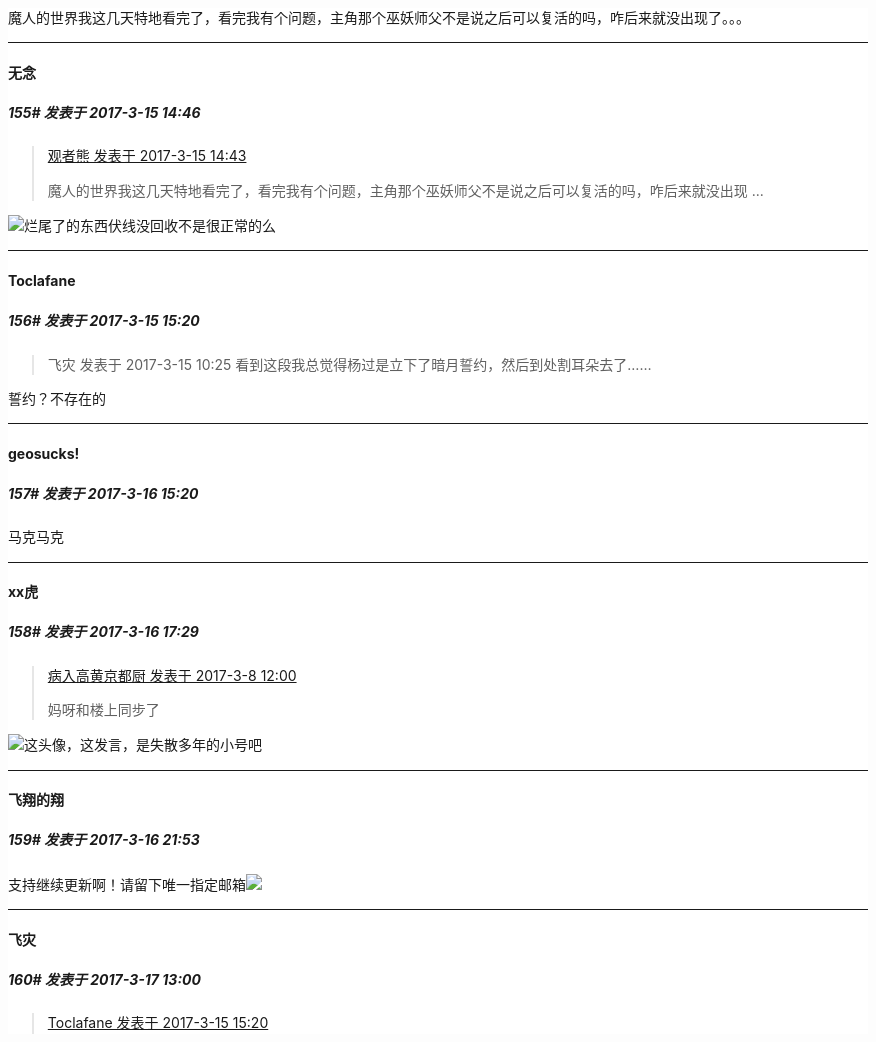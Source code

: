 魔人的世界我这几天特地看完了，看完我有个问题，主角那个巫妖师父不是说之后可以复活的吗，咋后来就没出现了。。。

*****

####  无念  
##### 155#       发表于 2017-3-15 14:46

<blockquote><a href="httphttps://bbs.saraba1st.com/2b/forum.php?mod=redirect&amp;goto=findpost&amp;pid=35460237&amp;ptid=1484400" target="_blank">观者熊 发表于 2017-3-15 14:43</a>

魔人的世界我这几天特地看完了，看完我有个问题，主角那个巫妖师父不是说之后可以复活的吗，咋后来就没出现 ...</blockquote>
<img src="https://static.saraba1st.com/image/smiley/face/161.jpg" referrerpolicy="no-referrer">烂尾了的东西伏线没回收不是很正常的么

*****

####  Toclafane  
##### 156#       发表于 2017-3-15 15:20

<blockquote>飞灾 发表于 2017-3-15 10:25
看到这段我总觉得杨过是立下了暗月誓约，然后到处割耳朵去了……</blockquote>
誓约？不存在的

*****

####  geosucks!  
##### 157#       发表于 2017-3-16 15:20

马克马克

*****

####  xx虎  
##### 158#       发表于 2017-3-16 17:29

<blockquote><a href="httphttps://bbs.saraba1st.com/2b/forum.php?mod=redirect&amp;goto=findpost&amp;pid=35435284&amp;ptid=1484400" target="_blank">病入高黄京都厨 发表于 2017-3-8 12:00</a>

妈呀和楼上同步了</blockquote>
<img src="https://static.saraba1st.com/image/smiley/face/149.gif" referrerpolicy="no-referrer">这头像，这发言，是失散多年的小号吧

*****

####  飞翔的翔  
##### 159#       发表于 2017-3-16 21:53

支持继续更新啊！请留下唯一指定邮箱<img src="https://static.saraba1st.com/image/smiley/face/33.gif" referrerpolicy="no-referrer">

*****

####  飞灾  
##### 160#       发表于 2017-3-17 13:00

<blockquote><a href="httphttps://bbs.saraba1st.com/2b/forum.php?mod=redirect&amp;goto=findpost&amp;pid=35460364&amp;ptid=1484400" target="_blank">Toclafane 发表于 2017-3-15 15:20</a>
